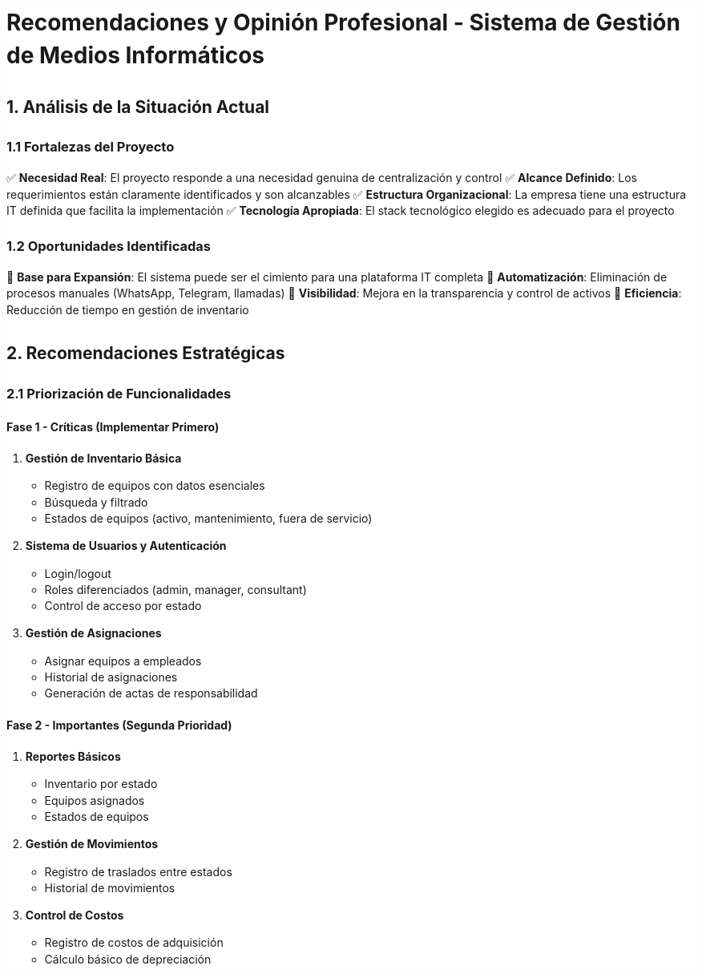 # Recomendaciones y Opinión Profesional - Sistema de Gestión de Medios Informáticos

## 1. Análisis de la Situación Actual

### 1.1 Fortalezas del Proyecto
✅ **Necesidad Real**: El proyecto responde a una necesidad genuina de centralización y control
✅ **Alcance Definido**: Los requerimientos están claramente identificados y son alcanzables
✅ **Estructura Organizacional**: La empresa tiene una estructura IT definida que facilita la implementación
✅ **Tecnología Apropiada**: El stack tecnológico elegido es adecuado para el proyecto

### 1.2 Oportunidades Identificadas
🚀 **Base para Expansión**: El sistema puede ser el cimiento para una plataforma IT completa
🚀 **Automatización**: Eliminación de procesos manuales (WhatsApp, Telegram, llamadas)
🚀 **Visibilidad**: Mejora en la transparencia y control de activos
🚀 **Eficiencia**: Reducción de tiempo en gestión de inventario

## 2. Recomendaciones Estratégicas

### 2.1 Priorización de Funcionalidades

#### **Fase 1 - Críticas (Implementar Primero)**
1. **Gestión de Inventario Básica**
   - Registro de equipos con datos esenciales
   - Búsqueda y filtrado
   - Estados de equipos (activo, mantenimiento, fuera de servicio)

2. **Sistema de Usuarios y Autenticación**
   - Login/logout
   - Roles diferenciados (admin, manager, consultant)
   - Control de acceso por estado

3. **Gestión de Asignaciones**
   - Asignar equipos a empleados
   - Historial de asignaciones
   - Generación de actas de responsabilidad

#### **Fase 2 - Importantes (Segunda Prioridad)**
1. **Reportes Básicos**
   - Inventario por estado
   - Equipos asignados
   - Estados de equipos

2. **Gestión de Movimientos**
   - Registro de traslados entre estados
   - Historial de movimientos

3. **Control de Costos**
   - Registro de costos de adquisición
   - Cálculo básico de depreciación
